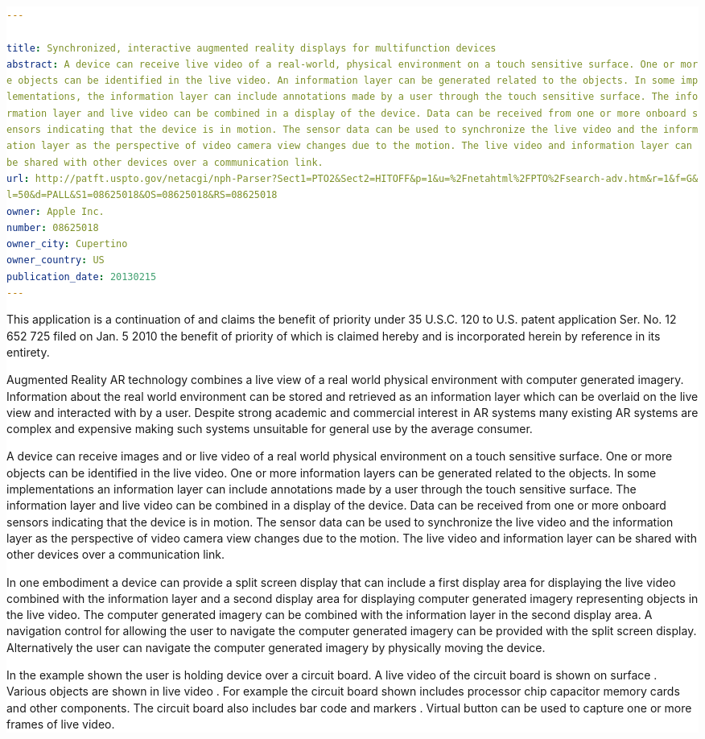```yaml
---

title: Synchronized, interactive augmented reality displays for multifunction devices
abstract: A device can receive live video of a real-world, physical environment on a touch sensitive surface. One or more objects can be identified in the live video. An information layer can be generated related to the objects. In some implementations, the information layer can include annotations made by a user through the touch sensitive surface. The information layer and live video can be combined in a display of the device. Data can be received from one or more onboard sensors indicating that the device is in motion. The sensor data can be used to synchronize the live video and the information layer as the perspective of video camera view changes due to the motion. The live video and information layer can be shared with other devices over a communication link.
url: http://patft.uspto.gov/netacgi/nph-Parser?Sect1=PTO2&Sect2=HITOFF&p=1&u=%2Fnetahtml%2FPTO%2Fsearch-adv.htm&r=1&f=G&l=50&d=PALL&S1=08625018&OS=08625018&RS=08625018
owner: Apple Inc.
number: 08625018
owner_city: Cupertino
owner_country: US
publication_date: 20130215
---
```

This application is a continuation of and claims the benefit of priority under 35 U.S.C. 120 to U.S. patent application Ser. No. 12 652 725 filed on Jan. 5 2010 the benefit of priority of which is claimed hereby and is incorporated herein by reference in its entirety.

Augmented Reality AR technology combines a live view of a real world physical environment with computer generated imagery. Information about the real world environment can be stored and retrieved as an information layer which can be overlaid on the live view and interacted with by a user. Despite strong academic and commercial interest in AR systems many existing AR systems are complex and expensive making such systems unsuitable for general use by the average consumer.

A device can receive images and or live video of a real world physical environment on a touch sensitive surface. One or more objects can be identified in the live video. One or more information layers can be generated related to the objects. In some implementations an information layer can include annotations made by a user through the touch sensitive surface. The information layer and live video can be combined in a display of the device. Data can be received from one or more onboard sensors indicating that the device is in motion. The sensor data can be used to synchronize the live video and the information layer as the perspective of video camera view changes due to the motion. The live video and information layer can be shared with other devices over a communication link.

In one embodiment a device can provide a split screen display that can include a first display area for displaying the live video combined with the information layer and a second display area for displaying computer generated imagery representing objects in the live video. The computer generated imagery can be combined with the information layer in the second display area. A navigation control for allowing the user to navigate the computer generated imagery can be provided with the split screen display. Alternatively the user can navigate the computer generated imagery by physically moving the device.

In the example shown the user is holding device over a circuit board. A live video of the circuit board is shown on surface . Various objects are shown in live video . For example the circuit board shown includes processor chip capacitor memory cards and other components. The circuit board also includes bar code and markers . Virtual button can be used to capture one or more frames of live video.

